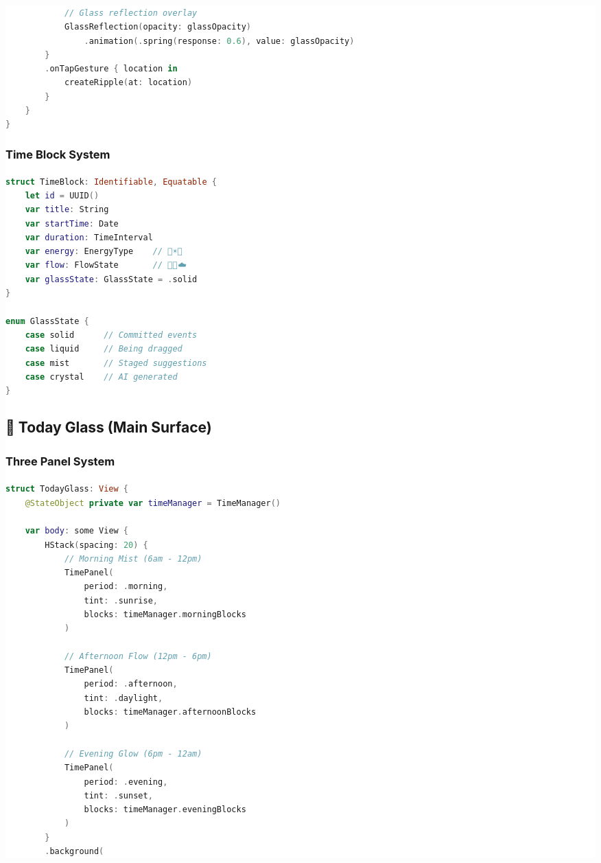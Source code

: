 ```swift
            // Glass reflection overlay
            GlassReflection(opacity: glassOpacity)
                .animation(.spring(response: 0.6), value: glassOpacity)
        }
        .onTapGesture { location in
            createRipple(at: location)
        }
    }
}
```

### Time Block System
```swift
struct TimeBlock: Identifiable, Equatable {
    let id = UUID()
    var title: String
    var startTime: Date
    var duration: TimeInterval
    var energy: EnergyType    // 🌅☀️🌙
    var flow: FlowState       // 💎🌊☁️
    var glassState: GlassState = .solid
}

enum GlassState {
    case solid      // Committed events
    case liquid     // Being dragged  
    case mist       // Staged suggestions
    case crystal    // AI generated
}
```

## 🌅 Today Glass (Main Surface)

### Three Panel System
```swift
struct TodayGlass: View {
    @StateObject private var timeManager = TimeManager()
    
    var body: some View {
        HStack(spacing: 20) {
            // Morning Mist (6am - 12pm)
            TimePanel(
                period: .morning,
                tint: .sunrise,
                blocks: timeManager.morningBlocks
            )
            
            // Afternoon Flow (12pm - 6pm)  
            TimePanel(
                period: .afternoon,
                tint: .daylight,
                blocks: timeManager.afternoonBlocks
            )
            
            // Evening Glow (6pm - 12am)
            TimePanel(
                period: .evening,
                tint: .sunset,
                blocks: timeManager.eveningBlocks
            )
        }
        .background(
```